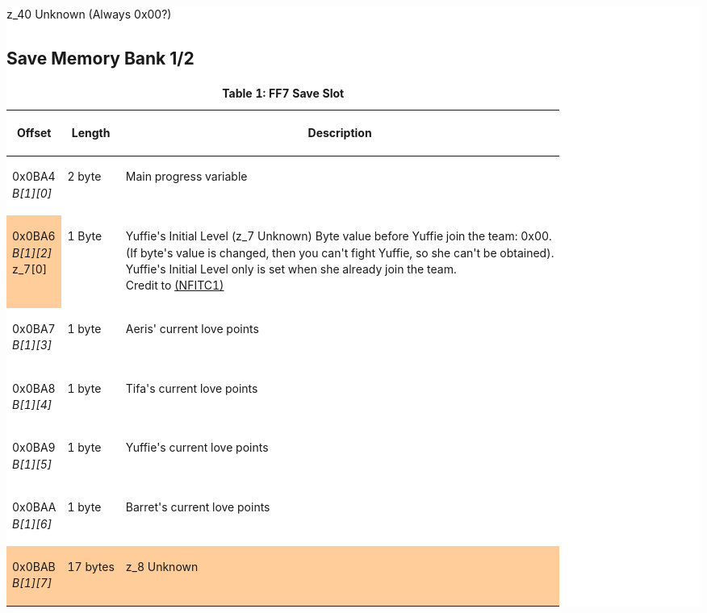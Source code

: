 <td colspan="2" style="text-align: center; background: rgb(255,205,154);"><p>z_40 Unknown (Always 0x00?)</p></td>
</tr>
</tbody>
</table>

## Save Memory Bank 1/2

<table>
<caption><strong>Table 1: FF7 Save Slot</strong></caption>
<thead>
<tr>
<th><p>Offset</p></th>
<th><p>Length</p></th>
<th><p>Description</p></th>
</tr>
</thead>
<tbody>
<tr>
<td><p>0x0BA4<br />
<em>B[1][0]</em></p></td>
<td><p>2 byte</p></td>
<td><p>Main progress variable</p></td>
</tr>
<tr>
<td style="background: rgb(255,205,154)"><p>0x0BA6<br />
<em>B[1][2]</em><br />
z_7[0]</p></td>
<td><p>1 Byte</p></td>
<td><p>Yuffie's Initial Level (z_7 Unknown) Byte value before Yuffie join the team: 0x00.<br />
(If byte's value is changed, then you can't fight Yuffie, so she can't be obtained).<br />
Yuffie's Initial Level only is set when she already join the team.<br />
Credit to <a href="../Savemap" title="wikilink">(NFITC1)</a></p></td>
</tr>
<tr>
<td><p>0x0BA7<br />
<em>B[1][3]</em></p></td>
<td><p>1 byte</p></td>
<td><p>Aeris' current love points</p></td>
</tr>
<tr>
<td><p>0x0BA8<br />
<em>B[1][4]</em></p></td>
<td><p>1 byte</p></td>
<td><p>Tifa's current love points</p></td>
</tr>
<tr>
<td><p>0x0BA9<br />
<em>B[1][5]</em></p></td>
<td><p>1 byte</p></td>
<td><p>Yuffie's current love points</p></td>
</tr>
<tr>
<td><p>0x0BAA<br />
<em>B[1][6]</em></p></td>
<td><p>1 byte</p></td>
<td><p>Barret's current love points</p></td>
</tr>
<tr>
<td style="background: rgb(255,205,154)"><p>0x0BAB<br />
<em>B[1][7]</em></p></td>
<td style="background: rgb(255,205,154)"><p>17 bytes</p></td>
<td style="background: rgb(255,205,154)"><p>z_8 Unknown</p></td>